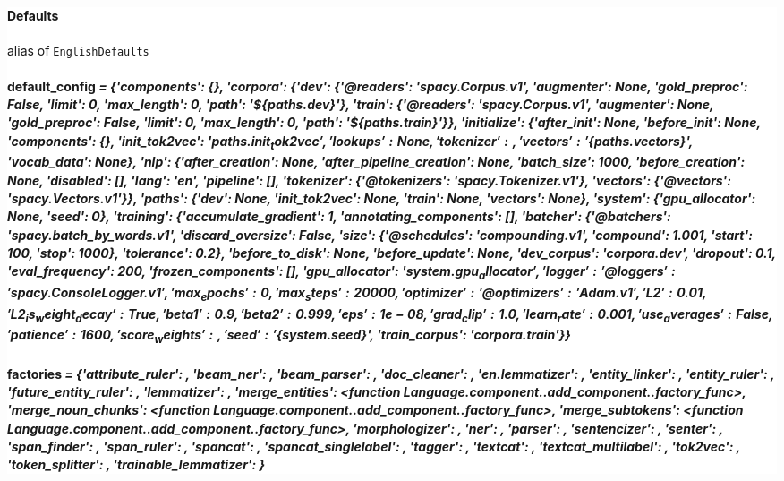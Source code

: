#### Defaults

alias of `EnglishDefaults`

#### default_config *= {'components': {}, 'corpora': {'dev': {'@readers': 'spacy.Corpus.v1', 'augmenter': None, 'gold_preproc': False, 'limit': 0, 'max_length': 0, 'path': '${paths.dev}'}, 'train': {'@readers': 'spacy.Corpus.v1', 'augmenter': None, 'gold_preproc': False, 'limit': 0, 'max_length': 0, 'path': '${paths.train}'}}, 'initialize': {'after_init': None, 'before_init': None, 'components': {}, 'init_tok2vec': '${paths.init_tok2vec}', 'lookups': None, 'tokenizer': {}, 'vectors': '${paths.vectors}', 'vocab_data': None}, 'nlp': {'after_creation': None, 'after_pipeline_creation': None, 'batch_size': 1000, 'before_creation': None, 'disabled': [], 'lang': 'en', 'pipeline': [], 'tokenizer': {'@tokenizers': 'spacy.Tokenizer.v1'}, 'vectors': {'@vectors': 'spacy.Vectors.v1'}}, 'paths': {'dev': None, 'init_tok2vec': None, 'train': None, 'vectors': None}, 'system': {'gpu_allocator': None, 'seed': 0}, 'training': {'accumulate_gradient': 1, 'annotating_components': [], 'batcher': {'@batchers': 'spacy.batch_by_words.v1', 'discard_oversize': False, 'size': {'@schedules': 'compounding.v1', 'compound': 1.001, 'start': 100, 'stop': 1000}, 'tolerance': 0.2}, 'before_to_disk': None, 'before_update': None, 'dev_corpus': 'corpora.dev', 'dropout': 0.1, 'eval_frequency': 200, 'frozen_components': [], 'gpu_allocator': '${system.gpu_allocator}', 'logger': {'@loggers': 'spacy.ConsoleLogger.v1'}, 'max_epochs': 0, 'max_steps': 20000, 'optimizer': {'@optimizers': 'Adam.v1', 'L2': 0.01, 'L2_is_weight_decay': True, 'beta1': 0.9, 'beta2': 0.999, 'eps': 1e-08, 'grad_clip': 1.0, 'learn_rate': 0.001, 'use_averages': False}, 'patience': 1600, 'score_weights': {}, 'seed': '${system.seed}', 'train_corpus': 'corpora.train'}}*

#### factories *= {'attribute_ruler': <function make_attribute_ruler>, 'beam_ner': <cyfunction make_beam_ner>, 'beam_parser': <cyfunction make_beam_parser>, 'doc_cleaner': <function make_doc_cleaner>, 'en.lemmatizer': <function make_lemmatizer>, 'entity_linker': <function make_entity_linker>, 'entity_ruler': <function make_entity_ruler>, 'future_entity_ruler': <function make_entity_ruler>, 'lemmatizer': <function make_lemmatizer>, 'merge_entities': <function Language.component.<locals>.add_component.<locals>.factory_func>, 'merge_noun_chunks': <function Language.component.<locals>.add_component.<locals>.factory_func>, 'merge_subtokens': <function Language.component.<locals>.add_component.<locals>.factory_func>, 'morphologizer': <cyfunction make_morphologizer>, 'ner': <cyfunction make_ner>, 'parser': <cyfunction make_parser>, 'sentencizer': <cyfunction make_sentencizer>, 'senter': <cyfunction make_senter>, 'span_finder': <function make_span_finder>, 'span_ruler': <function make_span_ruler>, 'spancat': <function make_spancat>, 'spancat_singlelabel': <function make_spancat_singlelabel>, 'tagger': <cyfunction make_tagger>, 'textcat': <function make_textcat>, 'textcat_multilabel': <function make_multilabel_textcat>, 'tok2vec': <function make_tok2vec>, 'token_splitter': <function make_token_splitter>, 'trainable_lemmatizer': <function make_edit_tree_lemmatizer>}*
